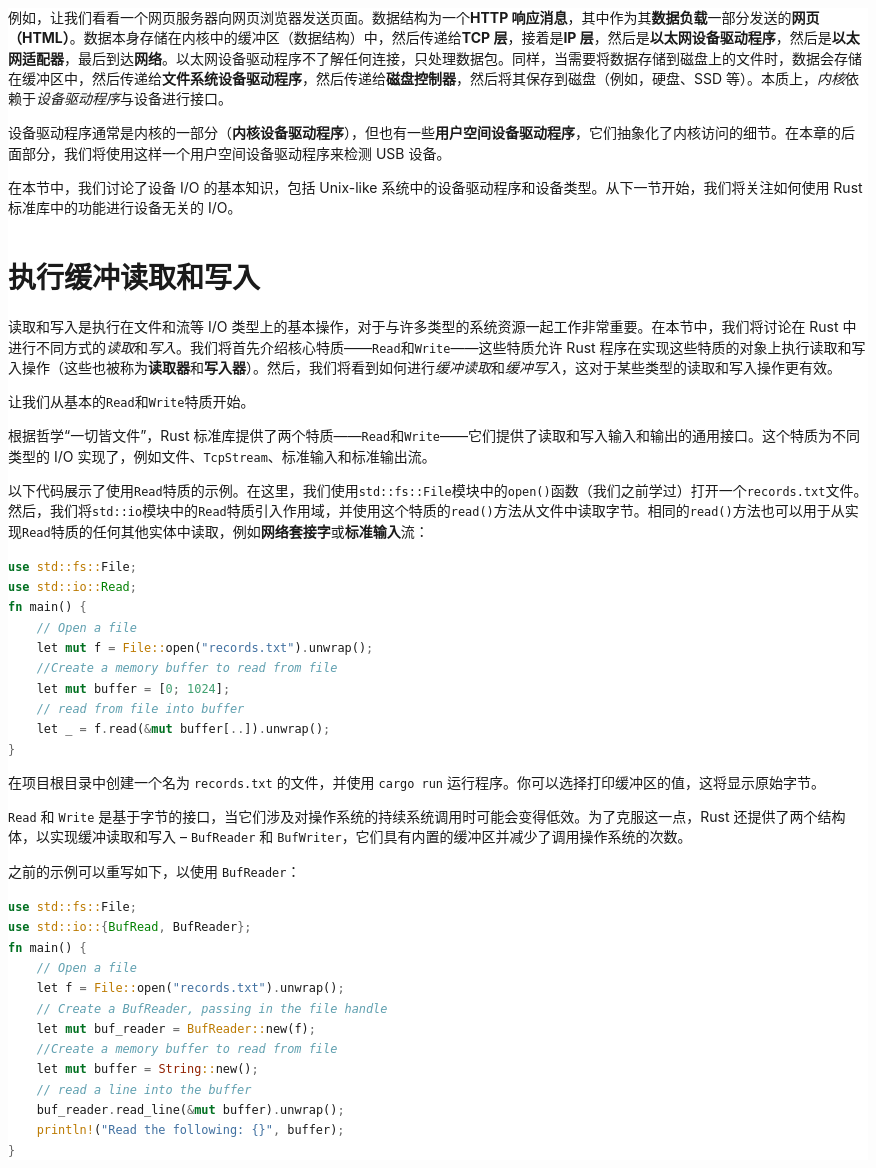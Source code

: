 例如，让我们看看一个网页服务器向网页浏览器发送页面。数据结构为一个**HTTP 响应消息**，其中作为其**数据负载**一部分发送的**网页（HTML）**。数据本身存储在内核中的缓冲区（数据结构）中，然后传递给**TCP 层**，接着是**IP 层**，然后是**以太网设备驱动程序**，然后是**以太网适配器**，最后到达**网络**。以太网设备驱动程序不了解任何连接，只处理数据包。同样，当需要将数据存储到磁盘上的文件时，数据会存储在缓冲区中，然后传递给**文件系统设备驱动程序**，然后传递给**磁盘控制器**，然后将其保存到磁盘（例如，硬盘、SSD 等）。本质上，*内核*依赖于*设备驱动程序*与设备进行接口。

设备驱动程序通常是内核的一部分（**内核设备驱动程序**），但也有一些**用户空间设备驱动程序**，它们抽象化了内核访问的细节。在本章的后面部分，我们将使用这样一个用户空间设备驱动程序来检测 USB 设备。

在本节中，我们讨论了设备 I/O 的基本知识，包括 Unix-like 系统中的设备驱动程序和设备类型。从下一节开始，我们将关注如何使用 Rust 标准库中的功能进行设备无关的 I/O。

# 执行缓冲读取和写入

读取和写入是执行在文件和流等 I/O 类型上的基本操作，对于与许多类型的系统资源一起工作非常重要。在本节中，我们将讨论在 Rust 中进行不同方式的*读取*和*写入*。我们将首先介绍核心特质——`Read`和`Write`——这些特质允许 Rust 程序在实现这些特质的对象上执行读取和写入操作（这些也被称为**读取器**和**写入器**）。然后，我们将看到如何进行*缓冲读取*和*缓冲写入*，这对于某些类型的读取和写入操作更有效。

让我们从基本的`Read`和`Write`特质开始。

根据哲学“一切皆文件”，Rust 标准库提供了两个特质——`Read`和`Write`——它们提供了读取和写入输入和输出的通用接口。这个特质为不同类型的 I/O 实现了，例如文件、`TcpStream`、标准输入和标准输出流。

以下代码展示了使用`Read`特质的示例。在这里，我们使用`std::fs::File`模块中的`open()`函数（我们之前学过）打开一个`records.txt`文件。然后，我们将`std::io`模块中的`Read`特质引入作用域，并使用这个特质的`read()`方法从文件中读取字节。相同的`read()`方法也可以用于从实现`Read`特质的任何其他实体中读取，例如**网络套接字**或**标准输入**流：

```rs
use std::fs::File;
use std::io::Read;
fn main() {
    // Open a file
    let mut f = File::open("records.txt").unwrap();
    //Create a memory buffer to read from file
    let mut buffer = [0; 1024];
    // read from file into buffer
    let _ = f.read(&mut buffer[..]).unwrap();
}
```

在项目根目录中创建一个名为 `records.txt` 的文件，并使用 `cargo run` 运行程序。你可以选择打印缓冲区的值，这将显示原始字节。

`Read` 和 `Write` 是基于字节的接口，当它们涉及对操作系统的持续系统调用时可能会变得低效。为了克服这一点，Rust 还提供了两个结构体，以实现缓冲读取和写入 – `BufReader` 和 `BufWriter`，它们具有内置的缓冲区并减少了调用操作系统的次数。

之前的示例可以重写如下，以使用 `BufReader`：

```rs
use std::fs::File;
use std::io::{BufRead, BufReader};
fn main() {
    // Open a file
    let f = File::open("records.txt").unwrap();
    // Create a BufReader, passing in the file handle
    let mut buf_reader = BufReader::new(f);
    //Create a memory buffer to read from file
    let mut buffer = String::new();
    // read a line into the buffer
    buf_reader.read_line(&mut buffer).unwrap();
    println!("Read the following: {}", buffer);
}
```
